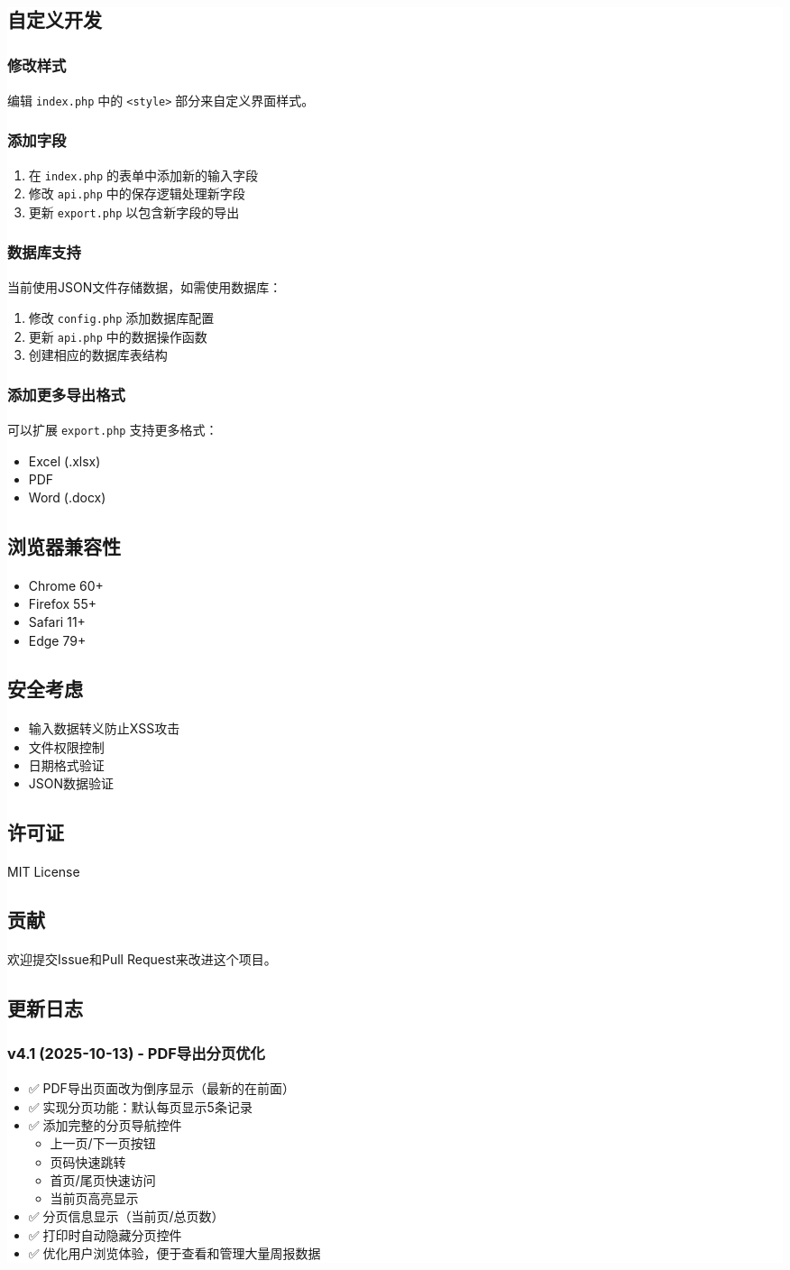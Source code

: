 ## 自定义开发

### 修改样式
编辑 `index.php` 中的 `<style>` 部分来自定义界面样式。

### 添加字段
1. 在 `index.php` 的表单中添加新的输入字段
2. 修改 `api.php` 中的保存逻辑处理新字段
3. 更新 `export.php` 以包含新字段的导出

### 数据库支持
当前使用JSON文件存储数据，如需使用数据库：
1. 修改 `config.php` 添加数据库配置
2. 更新 `api.php` 中的数据操作函数
3. 创建相应的数据库表结构

### 添加更多导出格式
可以扩展 `export.php` 支持更多格式：
- Excel (.xlsx)
- PDF
- Word (.docx)

## 浏览器兼容性

- Chrome 60+
- Firefox 55+
- Safari 11+
- Edge 79+

## 安全考虑

- 输入数据转义防止XSS攻击
- 文件权限控制
- 日期格式验证
- JSON数据验证

## 许可证

MIT License

## 贡献

欢迎提交Issue和Pull Request来改进这个项目。

## 更新日志

### v4.1 (2025-10-13) - PDF导出分页优化
- ✅ PDF导出页面改为倒序显示（最新的在前面）
- ✅ 实现分页功能：默认每页显示5条记录
- ✅ 添加完整的分页导航控件
  - 上一页/下一页按钮
  - 页码快速跳转
  - 首页/尾页快速访问
  - 当前页高亮显示
- ✅ 分页信息显示（当前页/总页数）
- ✅ 打印时自动隐藏分页控件
- ✅ 优化用户浏览体验，便于查看和管理大量周报数据
